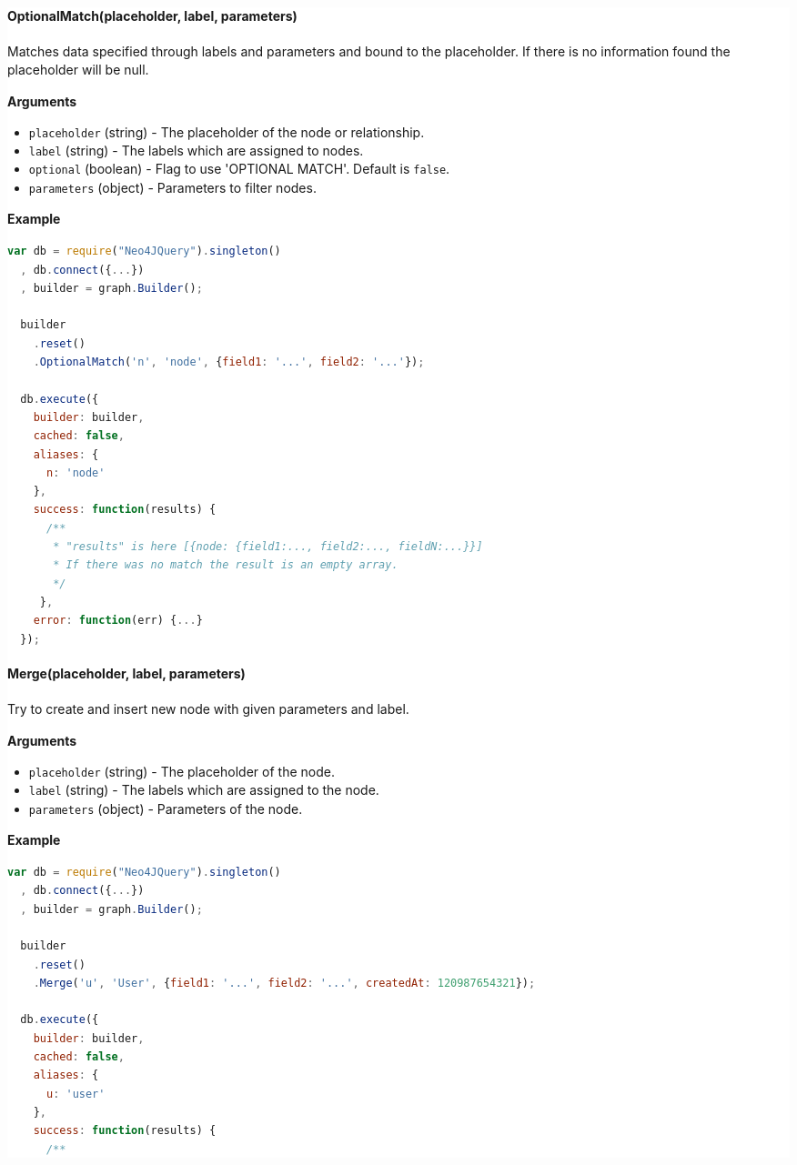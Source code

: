 <a name="optionalmatch"></a>
<h4>OptionalMatch(placeholder, label, parameters)</h4>

Matches data specified through labels and parameters and bound to the placeholder.
If there is no information found the placeholder will be null.

<strong>Arguments</strong>

* `placeholder` (string) - The placeholder of the node or relationship.
* `label` (string) - The labels which are assigned to nodes.
* `optional` (boolean) - Flag to use 'OPTIONAL MATCH'. Default is `false`.
* `parameters` (object) - Parameters to filter nodes.

<strong>Example</strong>

```javascript
var db = require("Neo4JQuery").singleton()
  , db.connect({...})
  , builder = graph.Builder();

  builder
    .reset()
    .OptionalMatch('n', 'node', {field1: '...', field2: '...'});

  db.execute({
    builder: builder,
    cached: false,
    aliases: {
      n: 'node'
    },
    success: function(results) {
      /**
       * "results" is here [{node: {field1:..., field2:..., fieldN:...}}]
       * If there was no match the result is an empty array.
       */
     },
    error: function(err) {...}
  });
```

<a name="merge"></a>
<h4>Merge(placeholder, label, parameters)</h4>
Try to create and insert new node with given parameters and label.

<strong>Arguments</strong>

* `placeholder` (string) - The placeholder of the node.
* `label` (string) - The labels which are assigned to the node.
* `parameters` (object) - Parameters of the node.

<strong>Example</strong>

```javascript
var db = require("Neo4JQuery").singleton()
  , db.connect({...})
  , builder = graph.Builder();

  builder
    .reset()
    .Merge('u', 'User', {field1: '...', field2: '...', createdAt: 120987654321});

  db.execute({
    builder: builder,
    cached: false,
    aliases: {
      u: 'user'
    },
    success: function(results) {
      /**
```
